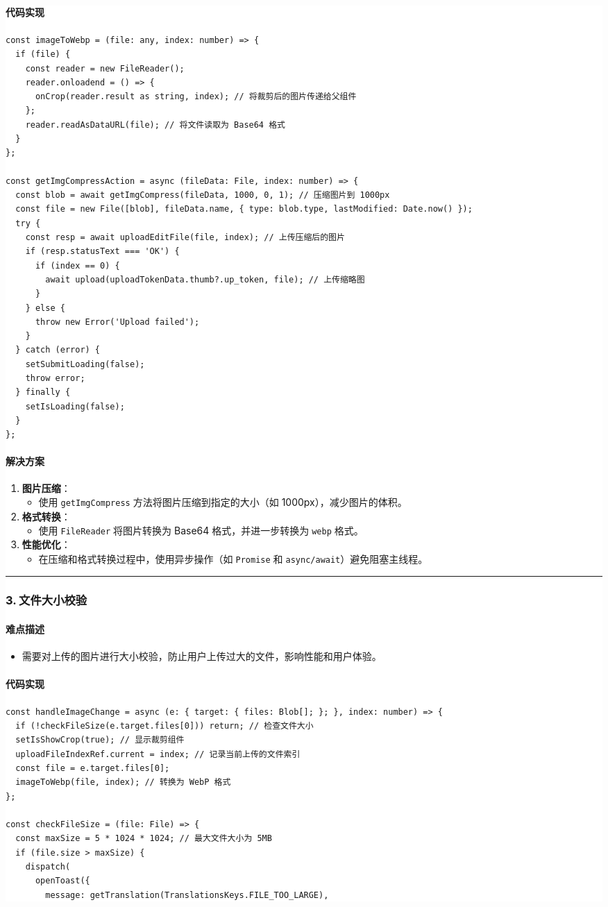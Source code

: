 #### **代码实现**
```tsx
const imageToWebp = (file: any, index: number) => {
  if (file) {
    const reader = new FileReader();
    reader.onloadend = () => {
      onCrop(reader.result as string, index); // 将裁剪后的图片传递给父组件
    };
    reader.readAsDataURL(file); // 将文件读取为 Base64 格式
  }
};

const getImgCompressAction = async (fileData: File, index: number) => {
  const blob = await getImgCompress(fileData, 1000, 0, 1); // 压缩图片到 1000px
  const file = new File([blob], fileData.name, { type: blob.type, lastModified: Date.now() });
  try {
    const resp = await uploadEditFile(file, index); // 上传压缩后的图片
    if (resp.statusText === 'OK') {
      if (index == 0) {
        await upload(uploadTokenData.thumb?.up_token, file); // 上传缩略图
      }
    } else {
      throw new Error('Upload failed');
    }
  } catch (error) {
    setSubmitLoading(false);
    throw error;
  } finally {
    setIsLoading(false);
  }
};
```

#### **解决方案**
1. **图片压缩**：
   - 使用 `getImgCompress` 方法将图片压缩到指定的大小（如 1000px），减少图片的体积。
2. **格式转换**：
   - 使用 `FileReader` 将图片转换为 Base64 格式，并进一步转换为 `webp` 格式。
3. **性能优化**：
   - 在压缩和格式转换过程中，使用异步操作（如 `Promise` 和 `async/await`）避免阻塞主线程。

---

### **3. 文件大小校验**
#### **难点描述**
- 需要对上传的图片进行大小校验，防止用户上传过大的文件，影响性能和用户体验。

#### **代码实现**
```tsx
const handleImageChange = async (e: { target: { files: Blob[]; }; }, index: number) => {
  if (!checkFileSize(e.target.files[0])) return; // 检查文件大小
  setIsShowCrop(true); // 显示裁剪组件
  uploadFileIndexRef.current = index; // 记录当前上传的文件索引
  const file = e.target.files[0];
  imageToWebp(file, index); // 转换为 WebP 格式
};

const checkFileSize = (file: File) => {
  const maxSize = 5 * 1024 * 1024; // 最大文件大小为 5MB
  if (file.size > maxSize) {
    dispatch(
      openToast({
        message: getTranslation(TranslationsKeys.FILE_TOO_LARGE),
```